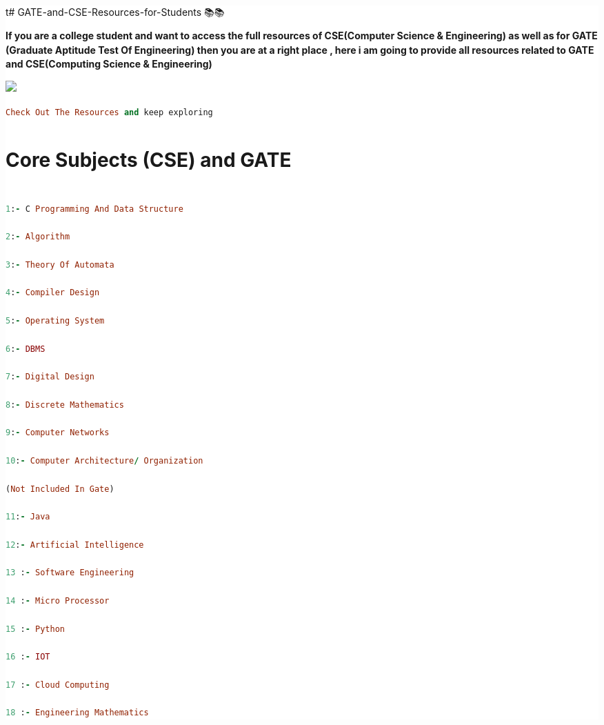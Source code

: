 t# GATE-and-CSE-Resources-for-Students 📚📚

**If you are a college student and want to access the full resources of CSE(Computer Science  & Engineering) as well as for GATE (Graduate Aptitude Test Of Engineering) then you are at a right place , here i am going to provide all resources related to GATE and CSE(Computing Science & Engineering)**

<img src="https://github.com/baquer/GATE-and-CSE-Resources-for-Students/blob/master/Images/Computer-Science.jpg"
width="1000">

```ruby
Check Out The Resources and keep exploring

```

# Core Subjects (CSE) and GATE

```ruby

1:- C Programming And Data Structure

2:- Algorithm 

3:- Theory Of Automata

4:- Compiler Design

5:- Operating System

6:- DBMS

7:- Digital Design

8:- Discrete Mathematics

9:- Computer Networks

10:- Computer Architecture/ Organization

(Not Included In Gate)

11:- Java

12:- Artificial Intelligence

13 :- Software Engineering

14 :- Micro Processor

15 :- Python

16 :- IOT

17 :- Cloud Computing

18 :- Engineering Mathematics

```
